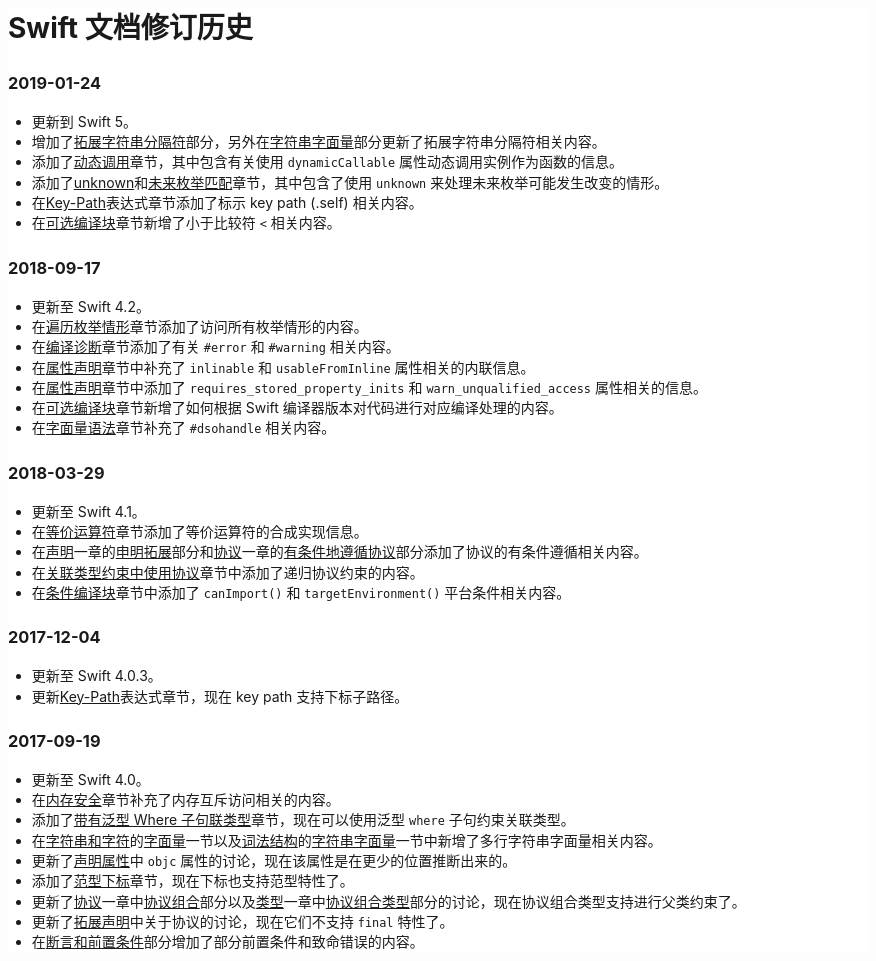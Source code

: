 # Swift 文档修订历史

### 2019-01-24

* 更新到 Swift 5。
* 增加了[拓展字符串分隔符](../chapter2/03_Strings_And_Characters.md#extended-string-delimiters)部分，另外在[字符串字面量](../chapter3/03_Lexical_Structure.md#string-literal)部分更新了拓展字符串分隔符相关内容。
* 添加了[动态调用](../chapter3/07_Attributes.md#dynamiccallable)章节，其中包含有关使用 `dynamicCallable` 属性动态调用实例作为函数的信息。
* 添加了[unknown](../chapter3/07_Attributes.md#unknown)和[未来枚举匹配](../chapter3/05_Statements.md#future-case2)章节，其中包含了使用 `unknown` 来处理未来枚举可能发生改变的情形。
* 在[Key-Path](../chapter3/04_Expressions.md#key-path-expression)表达式章节添加了标示 key path (\.self) 相关内容。
* 在[可选编译块](../chapter3/05_Statements.md#Conditional-Compilation-Block)章节新增了小于比较符 `<` 相关内容。

### 2018-09-17

* 更新至 Swift 4.2。
* 在[遍历枚举情形](../chapter2/08_Enumerations.md#iterating-over-enumeration-cases)章节添加了访问所有枚举情形的内容。
* 在[编译诊断](../chapter3/05_Statements.md#compile-time-diagnostic-statement)章节添加了有关 `#error` 和 `#warning` 相关内容。
* 在[属性声明](../chapter3/07_Attributes.md#Ideclaration-attributes)章节中补充了 `inlinable` 和 `usableFromInline` 属性相关的内联信息。
* 在[属性声明](../chapter3/07_Attributes.md#Ideclaration-attributes)章节中添加了 `requires_stored_property_inits` 和 `warn_unqualified_access` 属性相关的信息。
* 在[可选编译块](../chapter3/05_Statements.md#Conditional-Compilation-Block)章节新增了如何根据 Swift 编译器版本对代码进行对应编译处理的内容。
* 在[字面量语法](../chapter3/04_Expressions.md#literal-expression)章节补充了 `#dsohandle` 相关内容。

### 2018-03-29

* 更新至 Swift 4.1。
* 在[等价运算符](../chapter2/26_Advanced_Operators.md#equivalence-operators)章节添加了等价运算符的合成实现信息。
* 在[声明](../chapter3/06_Declarations.md)一章的[申明拓展](../chapter3/06_Declarations.md#extension-declaration)部分和[协议](../chapter2/21_Protocols.md)一章的[有条件地遵循协议](../chapter2/21_Protocols.md#Conditionally-Conforming-to-a-Protocol)部分添加了协议的有条件遵循相关内容。
* 在[关联类型约束中使用协议](../chapter2/22_Generics.md##using-a-protocol-in-its-associated-type’s-constraints)章节中添加了递归协议约束的内容。
* 在[条件编译块](../chapter3/05_Statements.md#Conditional-Compilation-Block)章节中添加了 `canImport()` 和 `targetEnvironment()` 平台条件相关内容。

### 2017-12-04

* 更新至 Swift 4.0.3。
* 更新[Key-Path](../chapter3/04_Expressions.md#key-path-expression)表达式章节，现在 key path 支持下标子路径。

### 2017-09-19

* 更新至 Swift 4.0。
* 在[内存安全](../chapter2/24_MemorySafety.md)章节补充了内存互斥访问相关的内容。
* 添加了[带有泛型 Where 子句联类型](../chapter2/22_Generics.md#associated-types-with-a-generic-where-clause)章节，现在可以使用泛型 `where` 子句约束关联类型。
* 在[字符串和字符](../chapter2/03_Strings_And_Characters.md)的[字面量](../chapter2/03_Strings_And_Characters.md#string-literals)一节以及[词法结构](../chapter3/02_Lexical_Structure.md)的[字符串字面量](../chapter3/02_Lexical_Structure.md#string-literal)一节中新增了多行字符串字面量相关内容。
* 更新了[声明属性](../chapter3/07_Attributes.md#Ideclaration-attributes)中 `objc` 属性的讨论，现在该属性是在更少的位置推断出来的。
* 添加了[范型下标](../chapter2/22_Generics.md#generic-subscripts)章节，现在下标也支持范型特性了。
* 更新了[协议](../chapter2/21_Protocols.md)一章中[协议组合](../chapter2/21_Protocols.md#protocol-composition)部分以及[类型](../chapter3/03_Types.md)一章中[协议组合类型](../chapter3/03_Types.md#protocol-composition)部分的讨论，现在协议组合类型支持进行父类约束了。
* 更新了[拓展声明](../chapter3/06_Declarations.md#extension-declaration)中关于协议的讨论，现在它们不支持 `final` 特性了。
* 在[断言和前置条件](../chapter2/01_TheBasics.md#assertions-and-preconditions)部分增加了部分前置条件和致命错误的内容。
